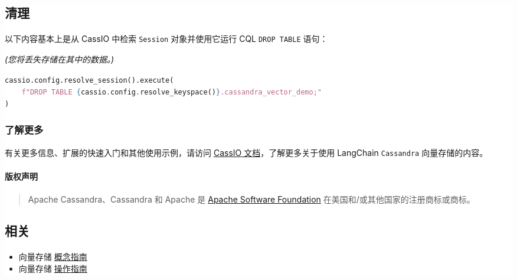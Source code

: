 ## 清理

以下内容基本上是从 CassIO 中检索 `Session` 对象并使用它运行 CQL `DROP TABLE` 语句：

_(您将丢失存储在其中的数据。)_

```python
cassio.config.resolve_session().execute(
    f"DROP TABLE {cassio.config.resolve_keyspace()}.cassandra_vector_demo;"
)
```

### 了解更多

有关更多信息、扩展的快速入门和其他使用示例，请访问 [CassIO 文档](https://cassio.org/frameworks/langchain/about/)，了解更多关于使用 LangChain `Cassandra` 向量存储的内容。

#### 版权声明

> Apache Cassandra、Cassandra 和 Apache 是 [Apache Software Foundation](http://www.apache.org/) 在美国和/或其他国家的注册商标或商标。

## 相关

- 向量存储 [概念指南](/docs/concepts/#vector-stores)
- 向量存储 [操作指南](/docs/how_to/#vector-stores)